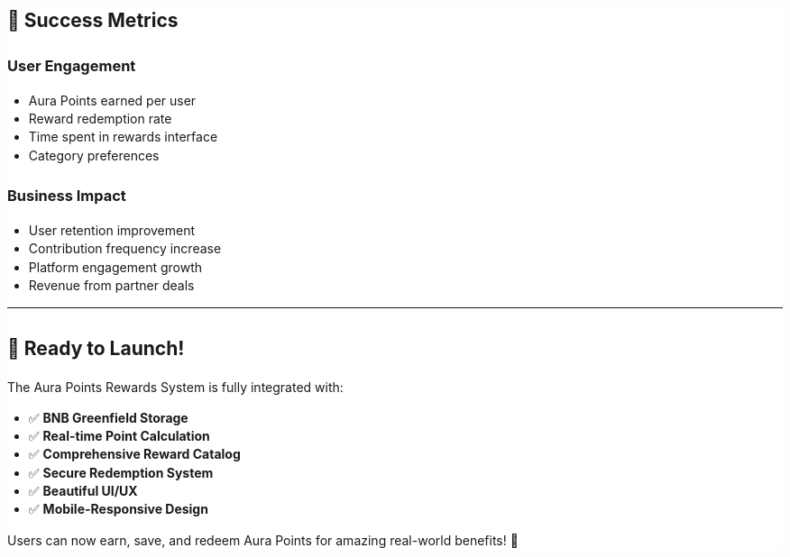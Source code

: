 ## 🎯 **Success Metrics**

### **User Engagement**
- Aura Points earned per user
- Reward redemption rate
- Time spent in rewards interface
- Category preferences

### **Business Impact**
- User retention improvement
- Contribution frequency increase
- Platform engagement growth
- Revenue from partner deals

---

## 🌟 **Ready to Launch!**

The Aura Points Rewards System is fully integrated with:
- ✅ **BNB Greenfield Storage**
- ✅ **Real-time Point Calculation**
- ✅ **Comprehensive Reward Catalog**
- ✅ **Secure Redemption System**
- ✅ **Beautiful UI/UX**
- ✅ **Mobile-Responsive Design**

Users can now earn, save, and redeem Aura Points for amazing real-world benefits! 🎉 